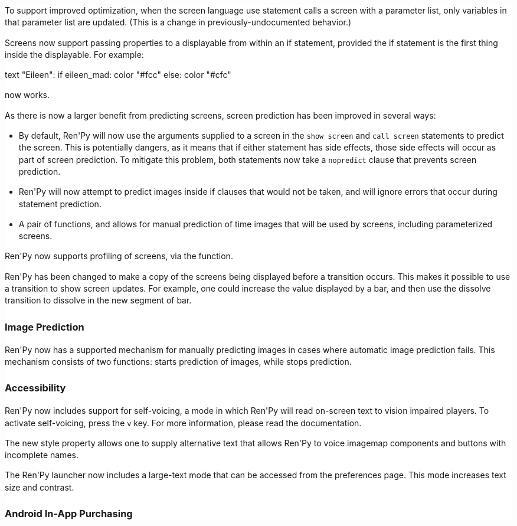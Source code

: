 To support improved optimization, when the screen language use statement calls a screen with a parameter list, only variables in that parameter list are updated. (This is a change in previously-undocumented behavior.)

Screens now support passing properties to a displayable from within an if statement, provided the if statement is the first thing inside the displayable. For example:

text "Eileen":
     if eileen\_mad:
         color "#fcc"
     else:
         color "#cfc"

now works.

As there is now a larger benefit from predicting screens, screen prediction has been improved in several ways:

*   By default, Ren'Py will now use the arguments supplied to a screen in the `show screen` and `call screen` statements to predict the screen. This is potentially dangers, as it means that if either statement has side effects, those side effects will occur as part of screen prediction. To mitigate this problem, both statements now take a `nopredict` clause that prevents screen prediction.
    
*   Ren'Py will now attempt to predict images inside if clauses that would not be taken, and will ignore errors that occur during statement prediction.
    
*   A pair of functions,  and  allows for manual prediction of time images that will be used by screens, including parameterized screens.
    

Ren'Py now supports profiling of screens, via the  function.

Ren'Py has been changed to make a copy of the screens being displayed before a transition occurs. This makes it possible to use a transition to show screen updates. For example, one could increase the value displayed by a bar, and then use the dissolve transition to dissolve in the new segment of bar.

### Image Prediction

Ren'Py now has a supported mechanism for manually predicting images in cases where automatic image prediction fails. This mechanism consists of two functions:  starts prediction of images, while  stops prediction.

### Accessibility

Ren'Py now includes support for self-voicing, a mode in which Ren'Py will read on-screen text to vision impaired players. To activate self-voicing, press the `v` key. For more information, please read the  documentation.

The new  style property allows one to supply alternative text that allows Ren'Py to voice imagemap components and buttons with incomplete names.

The Ren'Py launcher now includes a large-text mode that can be accessed from the preferences page. This mode increases text size and contrast.

### Android In-App Purchasing
